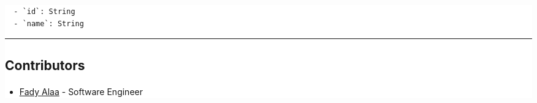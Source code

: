       - `id`: String
      - `name`: String

---

## Contributors

- [Fady Alaa](https://www.linkedin.com/in/fady-alaa/) - Software Engineer
